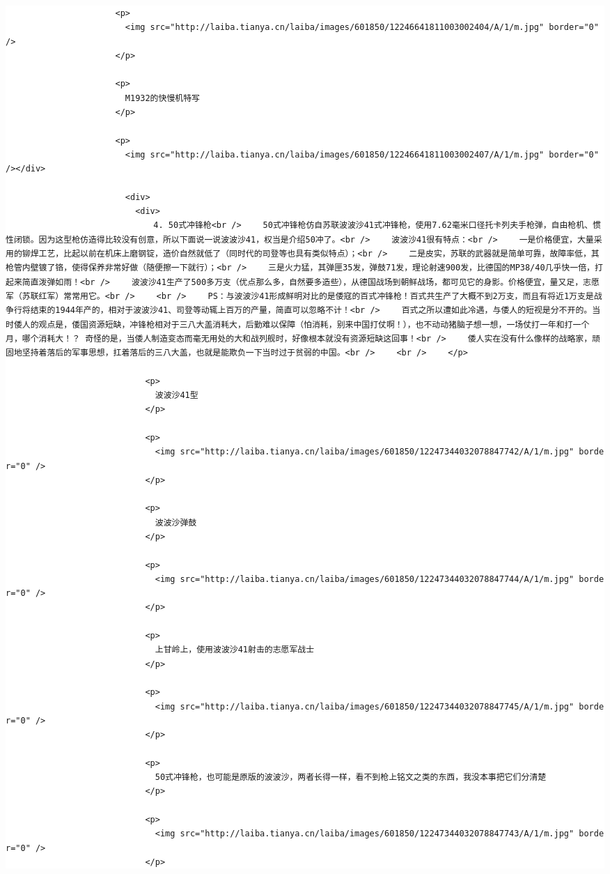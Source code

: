                           <p>
                            <img src="http://laiba.tianya.cn/laiba/images/601850/12246641811003002404/A/1/m.jpg" border="0" />
                          </p>
                          
                          <p>
                            M1932的快慢机特写
                          </p>
                          
                          <p>
                            <img src="http://laiba.tianya.cn/laiba/images/601850/12246641811003002407/A/1/m.jpg" border="0" /></div> 
                            
                            <div>
                              <div>
                                　4. 50式冲锋枪<br /> 　　50式冲锋枪仿自苏联波波沙41式冲锋枪，使用7.62毫米口径托卡列夫手枪弹，自由枪机、惯性闭锁。因为这型枪仿造得比较没有创意，所以下面说一说波波沙41，权当是介绍50冲了。<br /> 　　波波沙41很有特点：<br /> 　　一是价格便宜，大量采用的铆焊工艺，比起以前在机床上磨钢锭，造价自然就低了（同时代的司登等也具有类似特点）；<br /> 　　二是皮实，苏联的武器就是简单可靠，故障率低，其枪管内壁镀了铬，使得保养非常好做（随便擦一下就行）；<br /> 　　三是火力猛，其弹匣35发，弹鼓71发，理论射速900发，比德国的MP38/40几乎快一倍，打起来简直泼弹如雨！<br /> 　　波波沙41生产了500多万支（优点那么多，自然要多造些），从德国战场到朝鲜战场，都可见它的身影。价格便宜，量又足，志愿军（苏联红军）常常用它。<br /> 　　<br /> 　　PS：与波波沙41形成鲜明对比的是倭寇的百式冲锋枪！百式共生产了大概不到2万支，而且有将近1万支是战争行将结束的1944年产的，相对于波波沙41、司登等动辄上百万的产量，简直可以忽略不计！<br /> 　　百式之所以遭如此冷遇，与倭人的短视是分不开的。当时倭人的观点是，倭国资源短缺，冲锋枪相对于三八大盖消耗大，后勤难以保障（怕消耗，别来中国打仗啊！），也不动动猪脑子想一想，一场仗打一年和打一个月，哪个消耗大！？ 奇怪的是，当倭人制造变态而毫无用处的大和战列舰时，好像根本就没有资源短缺这回事！<br /> 　　倭人实在没有什么像样的战略家，顽固地坚持着落后的军事思想，扛着落后的三八大盖，也就是能欺负一下当时过于贫弱的中国。<br /> 　　<br /> 　　</p> 
                                
                                <p>
                                  波波沙41型
                                </p>
                                
                                <p>
                                  <img src="http://laiba.tianya.cn/laiba/images/601850/12247344032078847742/A/1/m.jpg" border="0" />
                                </p>
                                
                                <p>
                                  波波沙弹鼓
                                </p>
                                
                                <p>
                                  <img src="http://laiba.tianya.cn/laiba/images/601850/12247344032078847744/A/1/m.jpg" border="0" />
                                </p>
                                
                                <p>
                                  上甘岭上，使用波波沙41射击的志愿军战士
                                </p>
                                
                                <p>
                                  <img src="http://laiba.tianya.cn/laiba/images/601850/12247344032078847745/A/1/m.jpg" border="0" />
                                </p>
                                
                                <p>
                                  50式冲锋枪，也可能是原版的波波沙，两者长得一样，看不到枪上铭文之类的东西，我没本事把它们分清楚
                                </p>
                                
                                <p>
                                  <img src="http://laiba.tianya.cn/laiba/images/601850/12247344032078847743/A/1/m.jpg" border="0" />
                                </p>
                                